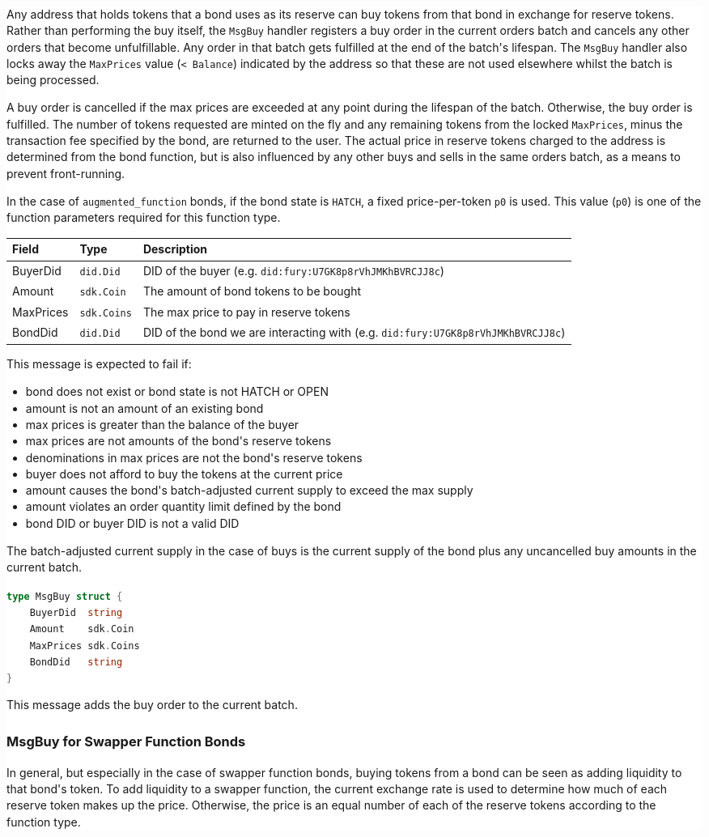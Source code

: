 Any address that holds tokens that a bond uses as its reserve can buy tokens from that bond in exchange for reserve tokens. Rather than performing the buy itself, the `MsgBuy` handler registers a buy order in the current orders batch and cancels any other orders that become unfulfillable. Any order in that batch gets fulfilled at the end of the batch's lifespan. The `MsgBuy` handler also locks away the `MaxPrices` value (`< Balance`) indicated by the address so that these are not used elsewhere whilst the batch is being processed.

A buy order is cancelled if the max prices are exceeded at any point during the lifespan of the batch. Otherwise, the buy order is fulfilled. The number of tokens requested are minted on the fly and any remaining tokens from the locked `MaxPrices`, minus the transaction fee specified by the bond, are returned to the user. The actual price in reserve tokens charged to the address is determined from the bond function, but is also influenced by any other buys and sells in the same orders batch, as a means to prevent front-running.

In the case of `augmented_function` bonds, if the bond state is `HATCH`, a fixed price-per-token `p0` is used. This value (`p0`) is one of the function parameters required for this function type.

| **Field** | **Type**    | **Description** |
|:----------|:------------|:----------------|
| BuyerDid  | `did.Did`   | DID of the buyer (e.g. `did:fury:U7GK8p8rVhJMKhBVRCJJ8c`)
| Amount    | `sdk.Coin`  | The amount of bond tokens to be bought
| MaxPrices | `sdk.Coins` | The max price to pay in reserve tokens
| BondDid   | `did.Did`   | DID of the bond we are interacting with (e.g. `did:fury:U7GK8p8rVhJMKhBVRCJJ8c`)

This message is expected to fail if:
- bond does not exist or bond state is not HATCH or OPEN
- amount is not an amount of an existing bond
- max prices is greater than the balance of the buyer
- max prices are not amounts of the bond's reserve tokens
- denominations in max prices are not the bond's reserve tokens
- buyer does not afford to buy the tokens at the current price
- amount causes the bond's batch-adjusted current supply to exceed the max supply
- amount violates an order quantity limit defined by the bond
- bond DID or buyer DID is not a valid DID

The batch-adjusted current supply in the case of buys is the current supply of the bond plus any uncancelled buy amounts in the current batch. 

```go
type MsgBuy struct {
    BuyerDid  string
    Amount    sdk.Coin
    MaxPrices sdk.Coins
    BondDid   string
}
```

This message adds the buy order to the current batch.

### MsgBuy for Swapper Function Bonds

In general, but especially in the case of swapper function bonds, buying tokens from a bond can be seen as adding liquidity to that bond's token. To add liquidity to a swapper function, the current exchange rate is used to determine how much of each reserve token makes up the price. Otherwise, the price is an equal number of each of the reserve tokens according to the function type.
